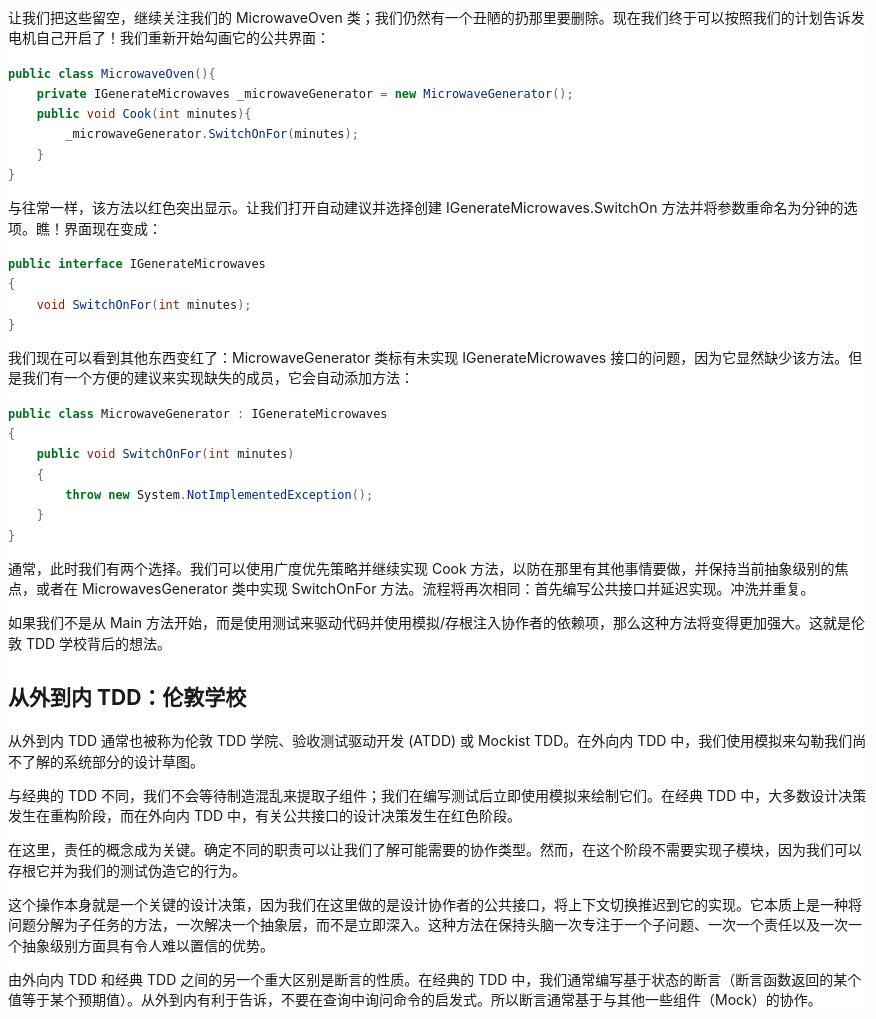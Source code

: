 让我们把这些留空，继续关注我们的 MicrowaveOven 类；我们仍然有一个丑陋的扔那里要删除。现在我们终于可以按照我们的计划告诉发电机自己开启了！我们重新开始勾画它的公共界面：

```c#
public class MicrowaveOven(){
    private IGenerateMicrowaves _microwaveGenerator = new MicrowaveGenerator();
    public void Cook(int minutes){
        _microwaveGenerator.SwitchOnFor(minutes);
    }
}
```

与往常一样，该方法以红色突出显示。让我们打开自动建议并选择创建 IGenerateMicrowaves.SwitchOn 方法并将参数重命名为分钟的选项。瞧！界面现在变成：

```c#
public interface IGenerateMicrowaves
{
    void SwitchOnFor(int minutes);
}
```

我们现在可以看到其他东西变红了：MicrowaveGenerator 类标有未实现 IGenerateMicrowaves 接口的问题，因为它显然缺少该方法。但是我们有一个方便的建议来实现缺失的成员，它会自动添加方法：

```c#
public class MicrowaveGenerator : IGenerateMicrowaves
{
    public void SwitchOnFor(int minutes)
    {
        throw new System.NotImplementedException();
    }
}
```

通常，此时我们有两个选择。我们可以使用广度优先策略并继续实现 Cook 方法，以防在那里有其他事情要做，并保持当前抽象级别的焦点，或者在 MicrowavesGenerator 类中实现 SwitchOnFor 方法。流程将再次相同：首先编写公共接口并延迟实现。冲洗并重复。

如果我们不是从 Main 方法开始，而是使用测试来驱动代码并使用模拟/存根注入协作者的依赖项，那么这种方法将变得更加强大。这就是伦敦 TDD 学校背后的想法。

## 从外到内 TDD：伦敦学校

从外到内 TDD 通常也被称为伦敦 TDD 学院、验收测试驱动开发 (ATDD) 或 Mockist TDD。在外向内 TDD 中，我们使用模拟来勾勒我们尚不了解的系统部分的设计草图。

与经典的 TDD 不同，我们不会等待制造混乱来提取子组件；我们在编写测试后立即使用模拟来绘制它们。在经典 TDD 中，大多数设计决策发生在重构阶段，而在外向内 TDD 中，有关公共接口的设计决策发生在红色阶段。

在这里，责任的概念成为关键。确定不同的职责可以让我们了解可能需要的协作类型。然而，在这个阶段不需要实现子模块，因为我们可以存根它并为我们的测试伪造它的行为。

这个操作本身就是一个关键的设计决策，因为我们在这里做的是设计协作者的公共接口，将上下文切换推迟到它的实现。它本质上是一种将问题分解为子任务的方法，一次解决一个抽象层，而不是立即深入。这种方法在保持头脑一次专注于一个子问题、一次一个责任以及一次一个抽象级别方面具有令人难以置信的优势。

由外向内 TDD 和经典 TDD 之间的另一个重大区别是断言的性质。在经典的 TDD 中，我们通常编写基于状态的断言（断言函数返回的某个值等于某个预期值）。从外到内有利于告诉，不要在查询中询问命令的启发式。所以断言通常基于与其他一些组件（Mock）的协作。
